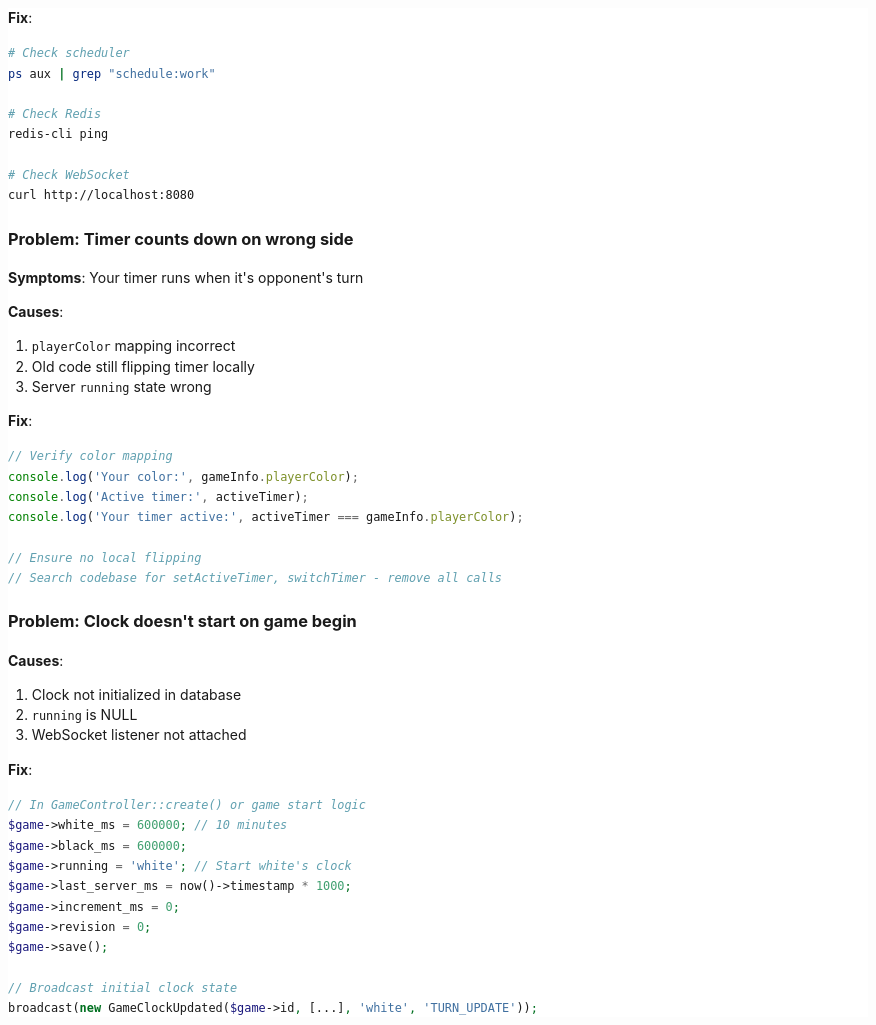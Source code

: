 **Fix**:
```bash
# Check scheduler
ps aux | grep "schedule:work"

# Check Redis
redis-cli ping

# Check WebSocket
curl http://localhost:8080
```

### Problem: Timer counts down on wrong side

**Symptoms**: Your timer runs when it's opponent's turn

**Causes**:
1. `playerColor` mapping incorrect
2. Old code still flipping timer locally
3. Server `running` state wrong

**Fix**:
```javascript
// Verify color mapping
console.log('Your color:', gameInfo.playerColor);
console.log('Active timer:', activeTimer);
console.log('Your timer active:', activeTimer === gameInfo.playerColor);

// Ensure no local flipping
// Search codebase for setActiveTimer, switchTimer - remove all calls
```

### Problem: Clock doesn't start on game begin

**Causes**:
1. Clock not initialized in database
2. `running` is NULL
3. WebSocket listener not attached

**Fix**:
```php
// In GameController::create() or game start logic
$game->white_ms = 600000; // 10 minutes
$game->black_ms = 600000;
$game->running = 'white'; // Start white's clock
$game->last_server_ms = now()->timestamp * 1000;
$game->increment_ms = 0;
$game->revision = 0;
$game->save();

// Broadcast initial clock state
broadcast(new GameClockUpdated($game->id, [...], 'white', 'TURN_UPDATE'));
```
